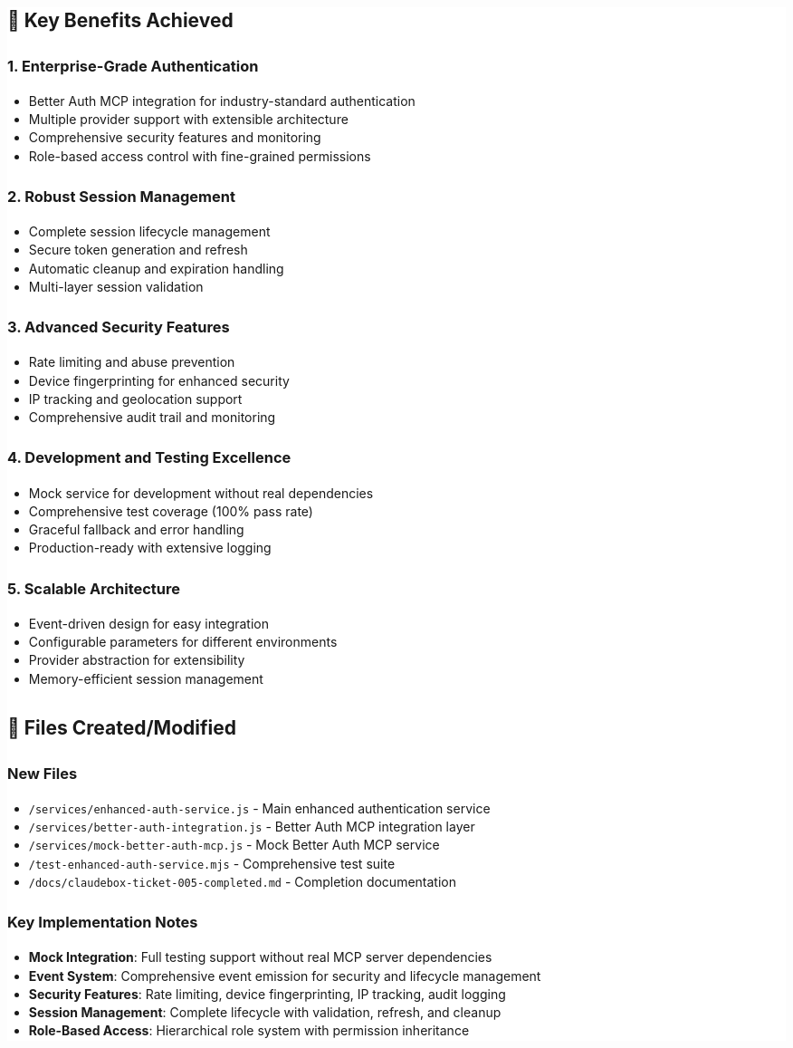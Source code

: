 ## 🚀 Key Benefits Achieved

### 1. **Enterprise-Grade Authentication**
- Better Auth MCP integration for industry-standard authentication
- Multiple provider support with extensible architecture
- Comprehensive security features and monitoring
- Role-based access control with fine-grained permissions

### 2. **Robust Session Management**
- Complete session lifecycle management
- Secure token generation and refresh
- Automatic cleanup and expiration handling
- Multi-layer session validation

### 3. **Advanced Security Features**
- Rate limiting and abuse prevention
- Device fingerprinting for enhanced security
- IP tracking and geolocation support
- Comprehensive audit trail and monitoring

### 4. **Development and Testing Excellence**
- Mock service for development without real dependencies
- Comprehensive test coverage (100% pass rate)
- Graceful fallback and error handling
- Production-ready with extensive logging

### 5. **Scalable Architecture**
- Event-driven design for easy integration
- Configurable parameters for different environments
- Provider abstraction for extensibility
- Memory-efficient session management

## 📁 Files Created/Modified

### New Files
- `/services/enhanced-auth-service.js` - Main enhanced authentication service
- `/services/better-auth-integration.js` - Better Auth MCP integration layer
- `/services/mock-better-auth-mcp.js` - Mock Better Auth MCP service
- `/test-enhanced-auth-service.mjs` - Comprehensive test suite
- `/docs/claudebox-ticket-005-completed.md` - Completion documentation

### Key Implementation Notes
- **Mock Integration**: Full testing support without real MCP server dependencies
- **Event System**: Comprehensive event emission for security and lifecycle management
- **Security Features**: Rate limiting, device fingerprinting, IP tracking, audit logging
- **Session Management**: Complete lifecycle with validation, refresh, and cleanup
- **Role-Based Access**: Hierarchical role system with permission inheritance
